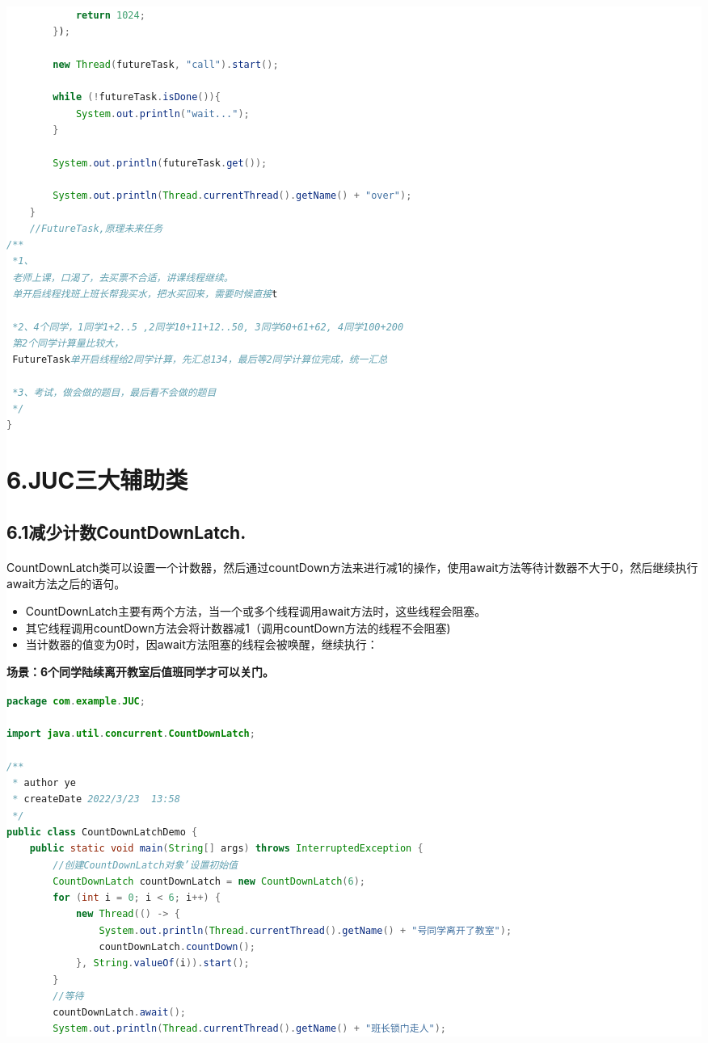 ```java
            return 1024;
        });

        new Thread(futureTask, "call").start();

        while (!futureTask.isDone()){
            System.out.println("wait...");
        }

        System.out.println(futureTask.get());

        System.out.println(Thread.currentThread().getName() + "over");
    }
    //FutureTask,原理未来任务
/**
 *1、
 老师上课，口渴了，去买票不合适，讲课线程继续。
 单开启线程找班上班长帮我买水，把水买回来，需要时候直接t

 *2、4个同学，1同学1+2..5 ,2同学10+11+12..50, 3同学60+61+62, 4同学100+200
 第2个同学计算量比较大，
 FutureTask单开启线程给2同学计算，先汇总134，最后等2同学计算位完成，统一汇总

 *3、考试，做会做的题目，最后看不会做的题目
 */
}
```



# 6.JUC三大辅助类

## 6.1减少计数CountDownLatch.

CountDownLatch类可以设置一个计数器，然后通过countDown方法来进行减1的操作，使用await方法等待计数器不大于0，然后继续执行await方法之后的语句。

- CountDownLatch主要有两个方法，当一个或多个线程调用await方法时，这些线程会阻塞。
- 其它线程调用countDown方法会将计数器减1（调用countDown方法的线程不会阻塞)
- 当计数器的值变为0时，因await方法阻塞的线程会被唤醒，继续执行：

**场景：6个同学陆续离开教室后值班同学才可以关门。**

```java
package com.example.JUC;

import java.util.concurrent.CountDownLatch;

/**
 * author ye
 * createDate 2022/3/23  13:58
 */
public class CountDownLatchDemo {
    public static void main(String[] args) throws InterruptedException {
        //创建CountDownLatch对象’设置初始值
        CountDownLatch countDownLatch = new CountDownLatch(6);
        for (int i = 0; i < 6; i++) {
            new Thread(() -> {
                System.out.println(Thread.currentThread().getName() + "号同学离开了教室");
                countDownLatch.countDown();
            }, String.valueOf(i)).start();
        }
        //等待
        countDownLatch.await();
        System.out.println(Thread.currentThread().getName() + "班长锁门走人");
```